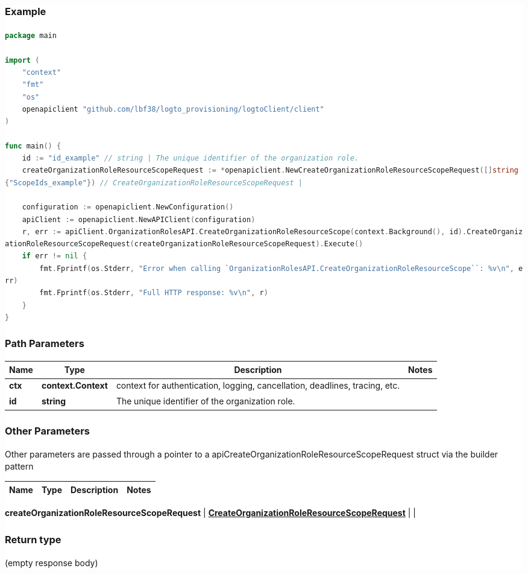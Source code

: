 ### Example

```go
package main

import (
	"context"
	"fmt"
	"os"
	openapiclient "github.com/lbf38/logto_provisioning/logtoClient/client"
)

func main() {
	id := "id_example" // string | The unique identifier of the organization role.
	createOrganizationRoleResourceScopeRequest := *openapiclient.NewCreateOrganizationRoleResourceScopeRequest([]string{"ScopeIds_example"}) // CreateOrganizationRoleResourceScopeRequest | 

	configuration := openapiclient.NewConfiguration()
	apiClient := openapiclient.NewAPIClient(configuration)
	r, err := apiClient.OrganizationRolesAPI.CreateOrganizationRoleResourceScope(context.Background(), id).CreateOrganizationRoleResourceScopeRequest(createOrganizationRoleResourceScopeRequest).Execute()
	if err != nil {
		fmt.Fprintf(os.Stderr, "Error when calling `OrganizationRolesAPI.CreateOrganizationRoleResourceScope``: %v\n", err)
		fmt.Fprintf(os.Stderr, "Full HTTP response: %v\n", r)
	}
}
```

### Path Parameters


Name | Type | Description  | Notes
------------- | ------------- | ------------- | -------------
**ctx** | **context.Context** | context for authentication, logging, cancellation, deadlines, tracing, etc.
**id** | **string** | The unique identifier of the organization role. | 

### Other Parameters

Other parameters are passed through a pointer to a apiCreateOrganizationRoleResourceScopeRequest struct via the builder pattern


Name | Type | Description  | Notes
------------- | ------------- | ------------- | -------------

 **createOrganizationRoleResourceScopeRequest** | [**CreateOrganizationRoleResourceScopeRequest**](CreateOrganizationRoleResourceScopeRequest.md) |  | 

### Return type

 (empty response body)
